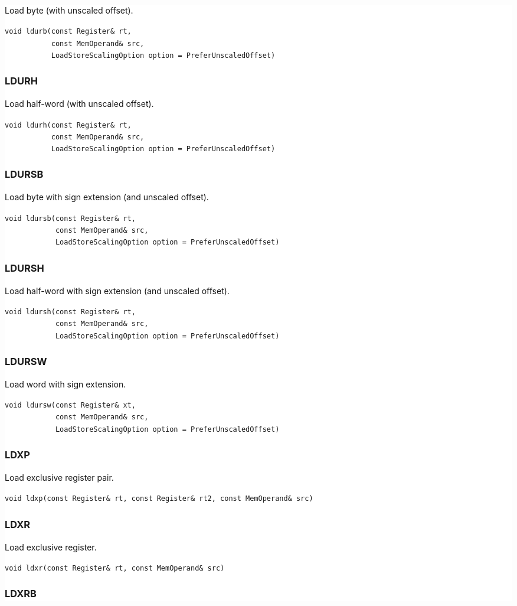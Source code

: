 Load byte (with unscaled offset).

    void ldurb(const Register& rt,
               const MemOperand& src,
               LoadStoreScalingOption option = PreferUnscaledOffset)


### LDURH ###

Load half-word (with unscaled offset).

    void ldurh(const Register& rt,
               const MemOperand& src,
               LoadStoreScalingOption option = PreferUnscaledOffset)


### LDURSB ###

Load byte with sign extension (and unscaled offset).

    void ldursb(const Register& rt,
                const MemOperand& src,
                LoadStoreScalingOption option = PreferUnscaledOffset)


### LDURSH ###

Load half-word with sign extension (and unscaled offset).

    void ldursh(const Register& rt,
                const MemOperand& src,
                LoadStoreScalingOption option = PreferUnscaledOffset)


### LDURSW ###

Load word with sign extension.

    void ldursw(const Register& xt,
                const MemOperand& src,
                LoadStoreScalingOption option = PreferUnscaledOffset)


### LDXP ###

Load exclusive register pair.

    void ldxp(const Register& rt, const Register& rt2, const MemOperand& src)


### LDXR ###

Load exclusive register.

    void ldxr(const Register& rt, const MemOperand& src)


### LDXRB ###
